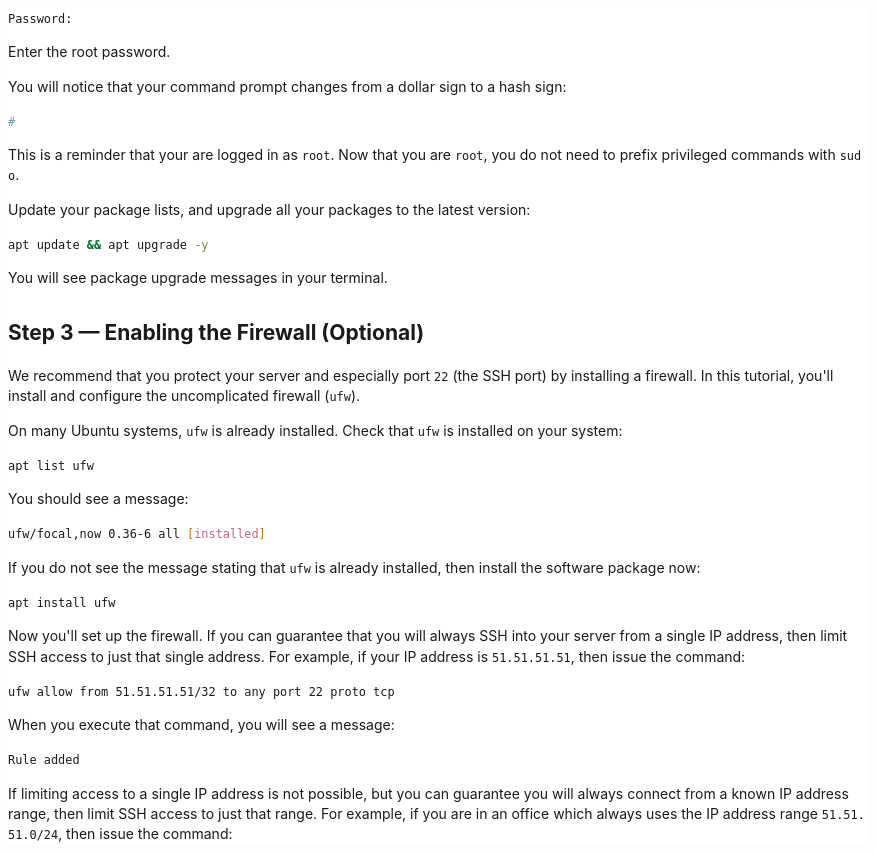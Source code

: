 ```bash
Password:
```

Enter the root password.

You will notice that your command prompt changes from a dollar sign to a hash sign:

```bash
#
```

This is a reminder that your are logged in as `root`. Now that you are `root`, you do not need to prefix privileged commands with `sudo`.

Update your package lists, and upgrade all your packages to the latest version:

```bash
apt update && apt upgrade -y
```

You will see package upgrade messages in your terminal.

## Step 3 — Enabling the Firewall (Optional)

We recommend that you protect your server and especially port `22` (the SSH port) by installing a firewall. In this tutorial, you'll install and configure the uncomplicated firewall (`ufw`).

On many Ubuntu systems, `ufw` is already installed. Check that `ufw` is installed on your system:

```bash
apt list ufw
```

You should see a message:

```bash
ufw/focal,now 0.36-6 all [installed]
```

If you do not see the message stating that `ufw` is already installed, then install the software package now:

```bash
apt install ufw
```

Now you'll set up the firewall. If you can guarantee that you will always SSH into your server from a single IP address, then limit SSH access to just that single address. For example, if your IP address is `51.51.51.51`, then issue the command: 

```bash
ufw allow from 51.51.51.51/32 to any port 22 proto tcp
```

When you execute that command, you will see a message:

```bash
Rule added
```

If limiting access to a single IP address is not possible, but you can guarantee you will always connect from a known IP address range, then limit SSH access to just that range. For example, if you are in an office which always uses the IP address range `51.51.51.0/24`, then issue the command:

